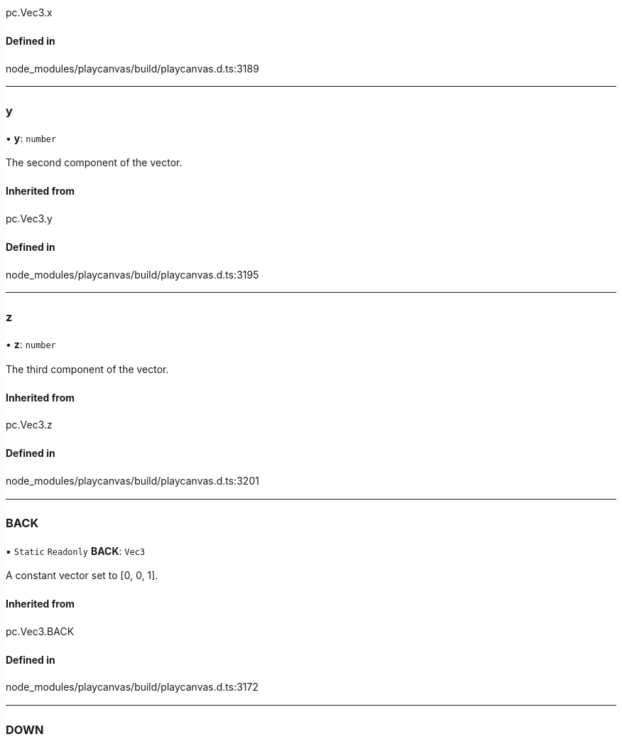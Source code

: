 pc.Vec3.x

#### Defined in

node_modules/playcanvas/build/playcanvas.d.ts:3189

___

### y

• **y**: `number`

The second component of the vector.

#### Inherited from

pc.Vec3.y

#### Defined in

node_modules/playcanvas/build/playcanvas.d.ts:3195

___

### z

• **z**: `number`

The third component of the vector.

#### Inherited from

pc.Vec3.z

#### Defined in

node_modules/playcanvas/build/playcanvas.d.ts:3201

___

### BACK

▪ `Static` `Readonly` **BACK**: `Vec3`

A constant vector set to [0, 0, 1].

#### Inherited from

pc.Vec3.BACK

#### Defined in

node_modules/playcanvas/build/playcanvas.d.ts:3172

___

### DOWN
